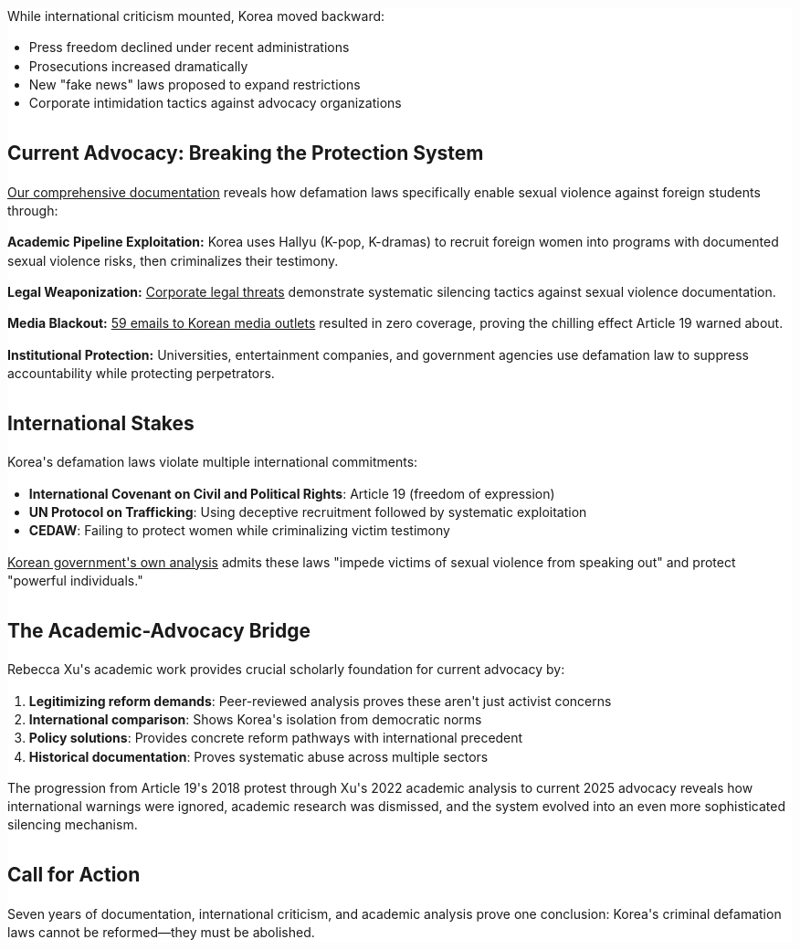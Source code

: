 While international criticism mounted, Korea moved backward:
- Press freedom declined under recent administrations
- Prosecutions increased dramatically
- New "fake news" laws proposed to expand restrictions
- Corporate intimidation tactics against advocacy organizations

## Current Advocacy: Breaking the Protection System

[Our comprehensive documentation](https://genderwatchdog.org/) reveals how defamation laws specifically enable sexual violence against foreign students through:

**Academic Pipeline Exploitation:** Korea uses Hallyu (K-pop, K-dramas) to recruit foreign women into programs with documented sexual violence risks, then criminalizes their testimony.

**Legal Weaponization:** [Corporate legal threats](https://github.com/Gender-Watchdog/genderwatchdog_metookorea2025/tree/master/email_emls/sidus-fnh-threats) demonstrate systematic silencing tactics against sexual violence documentation.

**Media Blackout:** [59 emails to Korean media outlets](https://github.com/Gender-Watchdog/genderwatchdog_metookorea2025/tree/master/email_emls/korean-press-gagged) resulted in zero coverage, proving the chilling effect Article 19 warned about.

**Institutional Protection:** Universities, entertainment companies, and government agencies use defamation law to suppress accountability while protecting perpetrators.

## International Stakes

Korea's defamation laws violate multiple international commitments:

- **International Covenant on Civil and Political Rights**: Article 19 (freedom of expression)
- **UN Protocol on Trafficking**: Using deceptive recruitment followed by systematic exploitation
- **CEDAW**: Failing to protect women while criminalizing victim testimony

[Korean government's own analysis](https://keia.org/the-peninsula/problems-with-koreas-defamation-law/) admits these laws "impede victims of sexual violence from speaking out" and protect "powerful individuals."

## The Academic-Advocacy Bridge

Rebecca Xu's academic work provides crucial scholarly foundation for current advocacy by:

1. **Legitimizing reform demands**: Peer-reviewed analysis proves these aren't just activist concerns
2. **International comparison**: Shows Korea's isolation from democratic norms  
3. **Policy solutions**: Provides concrete reform pathways with international precedent
4. **Historical documentation**: Proves systematic abuse across multiple sectors

The progression from Article 19's 2018 protest through Xu's 2022 academic analysis to current 2025 advocacy reveals how international warnings were ignored, academic research was dismissed, and the system evolved into an even more sophisticated silencing mechanism.

## Call for Action

Seven years of documentation, international criticism, and academic analysis prove one conclusion: Korea's criminal defamation laws cannot be reformed—they must be abolished.
